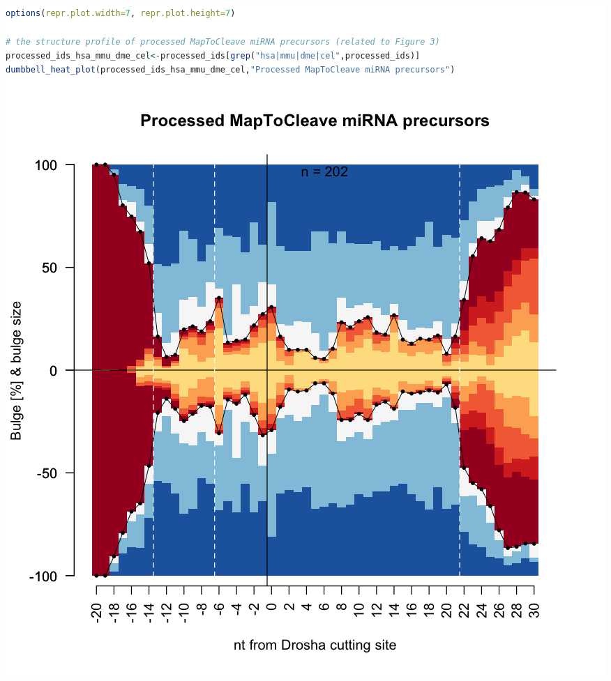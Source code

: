 
```R
options(repr.plot.width=7, repr.plot.height=7)

# the structure profile of processed MapToCleave miRNA precursors (related to Figure 3)
processed_ids_hsa_mmu_dme_cel<-processed_ids[grep("hsa|mmu|dme|cel",processed_ids)]
dumbbell_heat_plot(processed_ids_hsa_mmu_dme_cel,"Processed MapToCleave miRNA precursors")
```


    
![png](R_code_related_to_the_main_figures_files/R_code_related_to_the_main_figures_36_0.png)
    